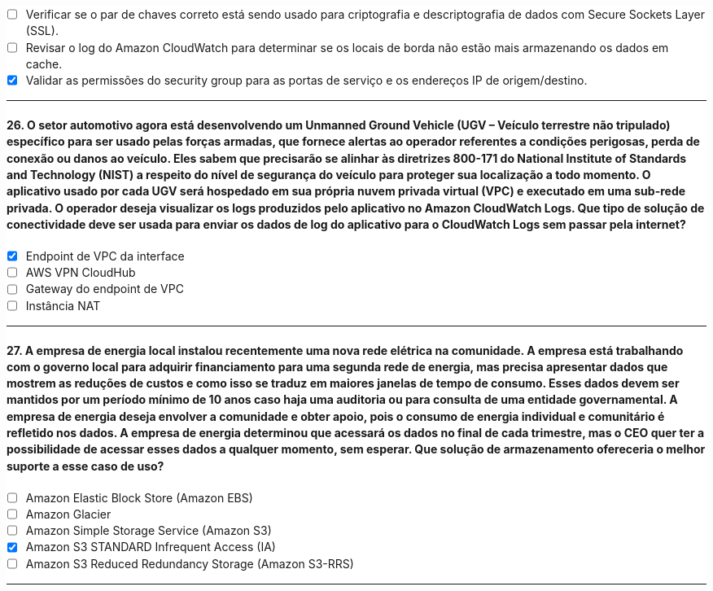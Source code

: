 - [ ] Verificar se o par de chaves correto está sendo usado para criptografia e descriptografia de dados com Secure Sockets Layer (SSL).
- [ ] Revisar o log do Amazon CloudWatch para determinar se os locais de borda não estão mais armazenando os dados em cache.
- [x] Validar as permissões do security group para as portas de serviço e os endereços IP de origem/destino.

***

#### 26. O setor automotivo agora está desenvolvendo um Unmanned Ground Vehicle (UGV – Veículo terrestre não tripulado) específico para ser usado pelas forças armadas, que fornece alertas ao operador referentes a condições perigosas, perda de conexão ou danos ao veículo. Eles sabem que precisarão se alinhar às diretrizes 800-171 do National Institute of Standards and Technology (NIST) a respeito do nível de segurança do veículo para proteger sua localização a todo momento. O aplicativo usado por cada UGV será hospedado em sua própria nuvem privada virtual (VPC) e executado em uma sub-rede privada. O operador deseja visualizar os logs produzidos pelo aplicativo no Amazon CloudWatch Logs. Que tipo de solução de conectividade deve ser usada para enviar os dados de log do aplicativo para o CloudWatch Logs sem passar pela internet?
- [x] Endpoint de VPC da interface
- [ ] AWS VPN CloudHub
- [ ] Gateway do endpoint de VPC
- [ ] Instância NAT

***

#### 27. A empresa de energia local instalou recentemente uma nova rede elétrica na comunidade. A empresa está trabalhando com o governo local para adquirir financiamento para uma segunda rede de energia, mas precisa apresentar dados que mostrem as reduções de custos e como isso se traduz em maiores janelas de tempo de consumo. Esses dados devem ser mantidos por um período mínimo de 10 anos caso haja uma auditoria ou para consulta de uma entidade governamental. A empresa de energia deseja envolver a comunidade e obter apoio, pois o consumo de energia individual e comunitário é refletido nos dados. A empresa de energia determinou que acessará os dados no final de cada trimestre, mas o CEO quer ter a possibilidade de acessar esses dados a qualquer momento, sem esperar. Que solução de armazenamento ofereceria o melhor suporte a esse caso de uso?
- [ ] Amazon Elastic Block Store (Amazon EBS)
- [ ] Amazon Glacier
- [ ] Amazon Simple Storage Service (Amazon S3)
- [x] Amazon S3 STANDARD Infrequent Access (IA)
- [ ] Amazon S3 Reduced Redundancy Storage (Amazon S3-RRS)

***
